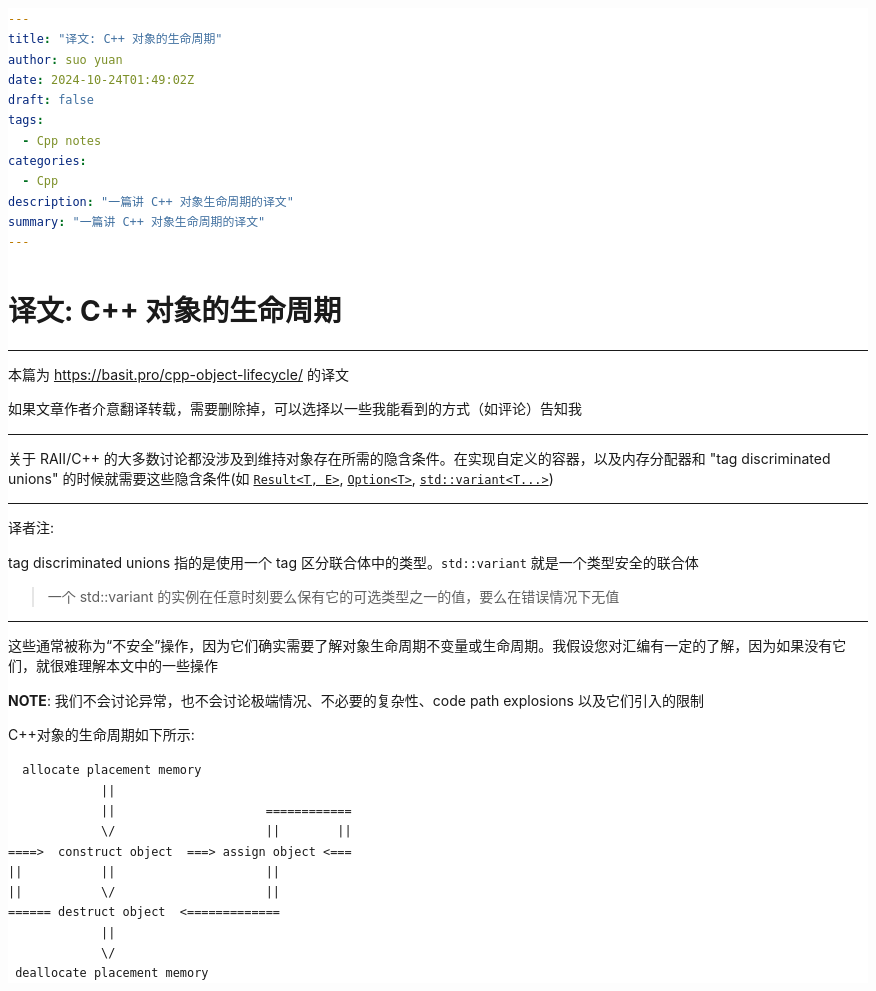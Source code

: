 ```yaml
---
title: "译文: C++ 对象的生命周期"
author: suo yuan
date: 2024-10-24T01:49:02Z
draft: false
tags:
  - Cpp notes
categories:
  - Cpp
description: "一篇讲 C++ 对象生命周期的译文"
summary: "一篇讲 C++ 对象生命周期的译文"
---
```



# 译文: C++ 对象的生命周期

---

本篇为 https://basit.pro/cpp-object-lifecycle/ 的译文

如果文章作者介意翻译转载，需要删除掉，可以选择以一些我能看到的方式（如评论）告知我

---

关于 RAII/C++ 的大多数讨论都没涉及到维持对象存在所需的隐含条件。在实现自定义的容器，以及内存分配器和 "tag discriminated unions" 的时候就需要这些隐含条件(如 [`Result<T, E>`](https://github.com/lamarrr/ashura/blob/ec183d8cb6109c263e5b6b0f070079bf3db65230/ashura/std/result.h#L29), [`Option<T>`](https://github.com/lamarrr/ashura/blob/ec183d8cb6109c263e5b6b0f070079bf3db65230/ashura/std/option.h#L25), [`std::variant<T...>`](https://en.cppreference.com/w/cpp/utility/variant))

---

译者注: 

tag discriminated unions 指的是使用一个 tag 区分联合体中的类型。`std::variant` 就是一个类型安全的联合体

> 一个 std::variant 的实例在任意时刻要么保有它的可选类型之一的值，要么在错误情况下无值

---

这些通常被称为“不安全”操作，因为它们确实需要了解对象生命周期不变量或生命周期。我假设您对汇编有一定的了解，因为如果没有它们，就很难理解本文中的一些操作

**NOTE**: 我们不会讨论异常，也不会讨论极端情况、不必要的复杂性、code path explosions 以及它们引入的限制

C++对象的生命周期如下所示:

```txt
  allocate placement memory
             ||
             ||                     ============
             \/                     ||        ||
====>  construct object  ===> assign object <===
||           ||                     ||
||           \/                     ||
====== destruct object  <=============
             ||
             \/
 deallocate placement memory
```
